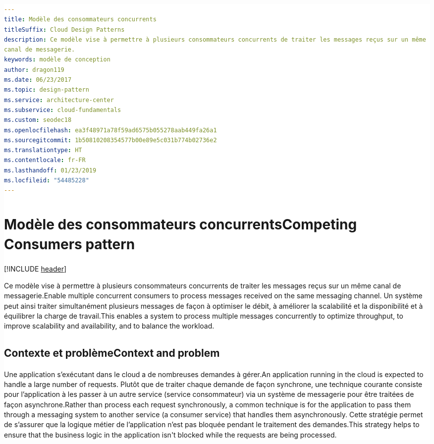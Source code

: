 ```yaml
---
title: Modèle des consommateurs concurrents
titleSuffix: Cloud Design Patterns
description: Ce modèle vise à permettre à plusieurs consommateurs concurrents de traiter les messages reçus sur un même canal de messagerie.
keywords: modèle de conception
author: dragon119
ms.date: 06/23/2017
ms.topic: design-pattern
ms.service: architecture-center
ms.subservice: cloud-fundamentals
ms.custom: seodec18
ms.openlocfilehash: ea3f48971a78f59ad6575b055278aab449fa26a1
ms.sourcegitcommit: 1b50810208354577b00e89e5c031b774b02736e2
ms.translationtype: HT
ms.contentlocale: fr-FR
ms.lasthandoff: 01/23/2019
ms.locfileid: "54485228"
---
```

# <a name="competing-consumers-pattern"></a><span data-ttu-id="e9a69-104">Modèle des consommateurs concurrents</span><span class="sxs-lookup"><span data-stu-id="e9a69-104">Competing Consumers pattern</span></span>

[!INCLUDE [header](../_includes/header.md)]

<span data-ttu-id="e9a69-105">Ce modèle vise à permettre à plusieurs consommateurs concurrents de traiter les messages reçus sur un même canal de messagerie.</span><span class="sxs-lookup"><span data-stu-id="e9a69-105">Enable multiple concurrent consumers to process messages received on the same messaging channel.</span></span> <span data-ttu-id="e9a69-106">Un système peut ainsi traiter simultanément plusieurs messages de façon à optimiser le débit, à améliorer la scalabilité et la disponibilité et à équilibrer la charge de travail.</span><span class="sxs-lookup"><span data-stu-id="e9a69-106">This enables a system to process multiple messages concurrently to optimize throughput, to improve scalability and availability, and to balance the workload.</span></span>

## <a name="context-and-problem"></a><span data-ttu-id="e9a69-107">Contexte et problème</span><span class="sxs-lookup"><span data-stu-id="e9a69-107">Context and problem</span></span>

<span data-ttu-id="e9a69-108">Une application s’exécutant dans le cloud a de nombreuses demandes à gérer.</span><span class="sxs-lookup"><span data-stu-id="e9a69-108">An application running in the cloud is expected to handle a large number of requests.</span></span> <span data-ttu-id="e9a69-109">Plutôt que de traiter chaque demande de façon synchrone, une technique courante consiste pour l’application à les passer à un autre service (service consommateur) via un système de messagerie pour être traitées de façon asynchrone.</span><span class="sxs-lookup"><span data-stu-id="e9a69-109">Rather than process each request synchronously, a common technique is for the application to pass them through a messaging system to another service (a consumer service) that handles them asynchronously.</span></span> <span data-ttu-id="e9a69-110">Cette stratégie permet de s’assurer que la logique métier de l’application n’est pas bloquée pendant le traitement des demandes.</span><span class="sxs-lookup"><span data-stu-id="e9a69-110">This strategy helps to ensure that the business logic in the application isn't blocked while the requests are being processed.</span></span>
